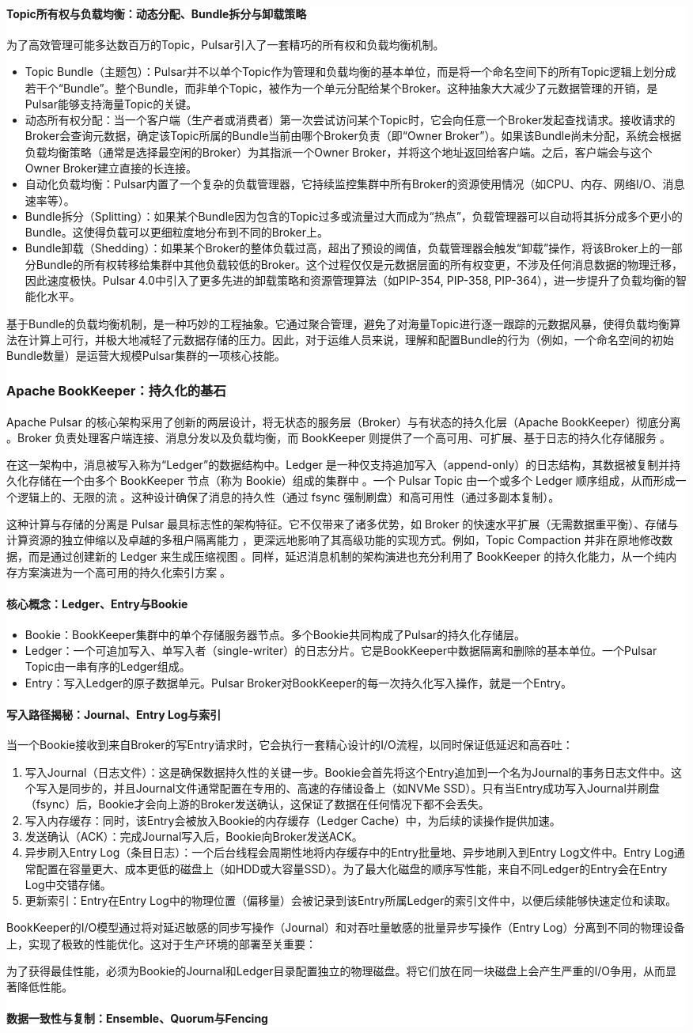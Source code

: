 #### Topic所有权与负载均衡：动态分配、Bundle拆分与卸载策略

为了高效管理可能多达数百万的Topic，Pulsar引入了一套精巧的所有权和负载均衡机制。

- Topic Bundle（主题包）：Pulsar并不以单个Topic作为管理和负载均衡的基本单位，而是将一个命名空间下的所有Topic逻辑上划分成若干个“Bundle”。整个Bundle，而非单个Topic，被作为一个单元分配给某个Broker。这种抽象大大减少了元数据管理的开销，是Pulsar能够支持海量Topic的关键。
- 动态所有权分配：当一个客户端（生产者或消费者）第一次尝试访问某个Topic时，它会向任意一个Broker发起查找请求。接收请求的Broker会查询元数据，确定该Topic所属的Bundle当前由哪个Broker负责（即“Owner Broker”）。如果该Bundle尚未分配，系统会根据负载均衡策略（通常是选择最空闲的Broker）为其指派一个Owner Broker，并将这个地址返回给客户端。之后，客户端会与这个Owner Broker建立直接的长连接。
- 自动化负载均衡：Pulsar内置了一个复杂的负载管理器，它持续监控集群中所有Broker的资源使用情况（如CPU、内存、网络I/O、消息速率等）。
- Bundle拆分（Splitting）：如果某个Bundle因为包含的Topic过多或流量过大而成为“热点”，负载管理器可以自动将其拆分成多个更小的Bundle。这使得负载可以更细粒度地分布到不同的Broker上。
- Bundle卸载（Shedding）：如果某个Broker的整体负载过高，超出了预设的阈值，负载管理器会触发“卸载”操作，将该Broker上的一部分Bundle的所有权转移给集群中其他负载较低的Broker。这个过程仅仅是元数据层面的所有权变更，不涉及任何消息数据的物理迁移，因此速度极快。Pulsar 4.0中引入了更多先进的卸载策略和资源管理算法（如PIP-354, PIP-358, PIP-364），进一步提升了负载均衡的智能化水平。

基于Bundle的负载均衡机制，是一种巧妙的工程抽象。它通过聚合管理，避免了对海量Topic进行逐一跟踪的元数据风暴，使得负载均衡算法在计算上可行，并极大地减轻了元数据存储的压力。因此，对于运维人员来说，理解和配置Bundle的行为（例如，一个命名空间的初始Bundle数量）是运营大规模Pulsar集群的一项核心技能。

### Apache BookKeeper：持久化的基石

Apache Pulsar 的核心架构采用了创新的两层设计，将无状态的服务层（Broker）与有状态的持久化层（Apache BookKeeper）彻底分离 。Broker 负责处理客户端连接、消息分发以及负载均衡，而 BookKeeper 则提供了一个高可用、可扩展、基于日志的持久化存储服务 。

在这一架构中，消息被写入称为“Ledger”的数据结构中。Ledger 是一种仅支持追加写入（append-only）的日志结构，其数据被复制并持久化存储在一个由多个 BookKeeper 节点（称为 Bookie）组成的集群中 。一个 Pulsar Topic 由一个或多个 Ledger 顺序组成，从而形成一个逻辑上的、无限的流 。这种设计确保了消息的持久性（通过 fsync 强制刷盘）和高可用性（通过多副本复制）。

这种计算与存储的分离是 Pulsar 最具标志性的架构特征。它不仅带来了诸多优势，如 Broker 的快速水平扩展（无需数据重平衡）、存储与计算资源的独立伸缩以及卓越的多租户隔离能力 ，更深远地影响了其高级功能的实现方式。例如，Topic Compaction 并非在原地修改数据，而是通过创建新的 Ledger 来生成压缩视图 。同样，延迟消息机制的架构演进也充分利用了 BookKeeper 的持久化能力，从一个纯内存方案演进为一个高可用的持久化索引方案 。
#### 核心概念：Ledger、Entry与Bookie

- Bookie：BookKeeper集群中的单个存储服务器节点。多个Bookie共同构成了Pulsar的持久化存储层。
- Ledger：一个可追加写入、单写入者（single-writer）的日志分片。它是BookKeeper中数据隔离和删除的基本单位。一个Pulsar Topic由一串有序的Ledger组成。
- Entry：写入Ledger的原子数据单元。Pulsar Broker对BookKeeper的每一次持久化写入操作，就是一个Entry。
#### 写入路径揭秘：Journal、Entry Log与索引

当一个Bookie接收到来自Broker的写Entry请求时，它会执行一套精心设计的I/O流程，以同时保证低延迟和高吞吐：

1. 写入Journal（日志文件）：这是确保数据持久性的关键一步。Bookie会首先将这个Entry追加到一个名为Journal的事务日志文件中。这个写入是同步的，并且Journal文件通常配置在专用的、高速的存储设备上（如NVMe SSD）。只有当Entry成功写入Journal并刷盘（fsync）后，Bookie才会向上游的Broker发送确认，这保证了数据在任何情况下都不会丢失。
2. 写入内存缓存：同时，该Entry会被放入Bookie的内存缓存（Ledger Cache）中，为后续的读操作提供加速。
3. 发送确认（ACK）：完成Journal写入后，Bookie向Broker发送ACK。
4. 异步刷入Entry Log（条目日志）：一个后台线程会周期性地将内存缓存中的Entry批量地、异步地刷入到Entry Log文件中。Entry Log通常配置在容量更大、成本更低的磁盘上（如HDD或大容量SSD）。为了最大化磁盘的顺序写性能，来自不同Ledger的Entry会在Entry Log中交错存储。
5. 更新索引：Entry在Entry Log中的物理位置（偏移量）会被记录到该Entry所属Ledger的索引文件中，以便后续能够快速定位和读取。

BookKeeper的I/O模型通过将对延迟敏感的同步写操作（Journal）和对吞吐量敏感的批量异步写操作（Entry Log）分离到不同的物理设备上，实现了极致的性能优化。这对于生产环境的部署至关重要：

为了获得最佳性能，必须为Bookie的Journal和Ledger目录配置独立的物理磁盘。将它们放在同一块磁盘上会产生严重的I/O争用，从而显著降低性能。

#### 数据一致性与复制：Ensemble、Quorum与Fencing
